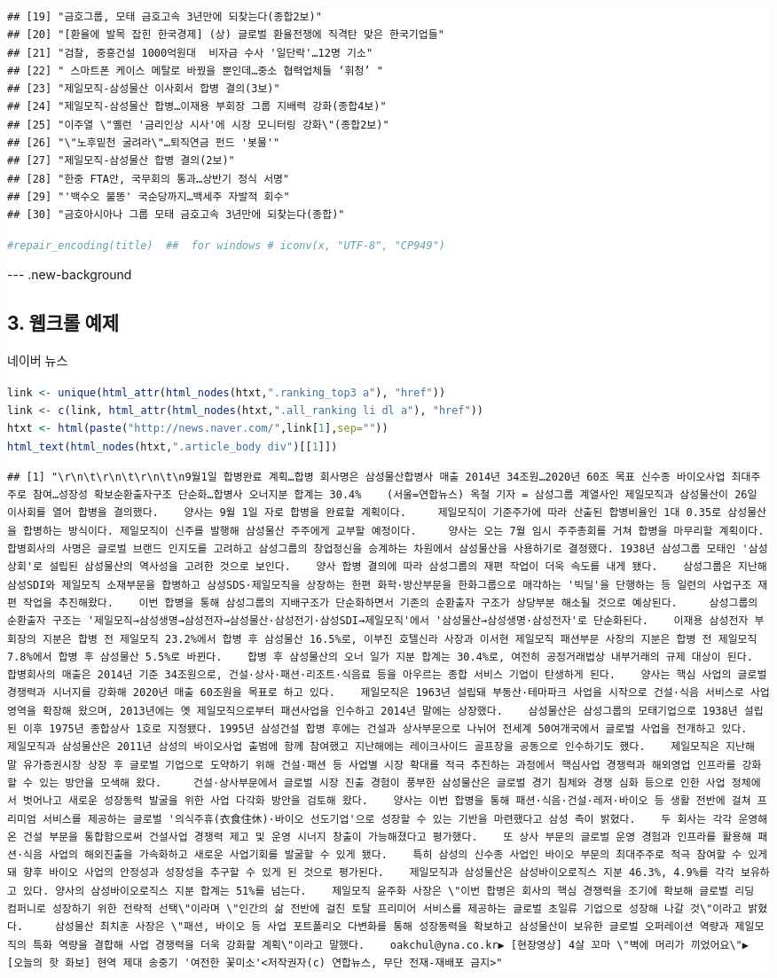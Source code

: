 ```
## [19] "금호그룹, 모태 금호고속 3년만에 되찾는다(종합2보)"                        
## [20] "[환율에 발목 잡힌 한국경제] (상) 글로벌 환율전쟁에 직격탄 맞은 한국기업들"
## [21] "검찰, 중흥건설 1000억원대  비자금 수사 '일단락'…12명 기소"                
## [22] " 스마트폰 케이스 메탈로 바꿨을 뿐인데…중소 협력업체들 ‘휘청’ "            
## [23] "제일모직-삼성물산 이사회서 합병 결의(3보)"                                
## [24] "제일모직-삼성물산 합병…이재용 부회장 그룹 지배력 강화(종합4보)"           
## [25] "이주열 \"옐런 '금리인상 시사'에 시장 모니터링 강화\"(종합2보)"            
## [26] "\"노후밑천 굴려라\"…퇴직연금 펀드 '봇물'"                                 
## [27] "제일모직-삼성물산 합병 결의(2보)"                                         
## [28] "한중 FTA안, 국무회의 통과…상반기 정식 서명"                               
## [29] "'백수오 불똥' 국순당까지…백세주 자발적 회수"                              
## [30] "금호아시아나 그룹 모태 금호고속 3년만에 되찾는다(종합)"
```

```r
#repair_encoding(title)  ##  for windows # iconv(x, "UTF-8", "CP949")
```

--- .new-background

## 3. 웹크롤 예제

네이버 뉴스




```r
link <- unique(html_attr(html_nodes(htxt,".ranking_top3 a"), "href"))
link <- c(link, html_attr(html_nodes(htxt,".all_ranking li dl a"), "href"))
htxt <- html(paste("http://news.naver.com/",link[1],sep=""))
html_text(html_nodes(htxt,".article_body div")[[1]])
```

```
## [1] "\r\n\t\r\n\t\r\n\t\n9월1일 합병완료 계획…합병 회사명은 삼성물산합병사 매출 2014년 34조원…2020년 60조 목표 신수종 바이오사업 최대주주로 참여…성장성 확보순환출자구조 단순화…합병사 오너지분 합계는 30.4%    (서울=연합뉴스) 옥철 기자 = 삼성그룹 계열사인 제일모직과 삼성물산이 26일 이사회를 열어 합병을 결의했다.    양사는 9월 1일 자로 합병을 완료할 계획이다.     제일모직이 기준주가에 따라 산출된 합병비율인 1대 0.35로 삼성물산을 합병하는 방식이다. 제일모직이 신주를 발행해 삼성물산 주주에게 교부할 예정이다.     양사는 오는 7월 임시 주주총회를 거쳐 합병을 마무리할 계획이다.     합병회사의 사명은 글로벌 브랜드 인지도를 고려하고 삼성그룹의 창업정신을 승계하는 차원에서 삼성물산을 사용하기로 결정했다. 1938년 삼성그룹 모태인 '삼성상회'로 설립된 삼성물산의 역사성을 고려한 것으로 보인다.    양사 합병 결의에 따라 삼성그룹의 재편 작업이 더욱 속도를 내게 됐다.    삼성그룹은 지난해 삼성SDI와 제일모직 소재부문을 합병하고 삼성SDS·제일모직을 상장하는 한편 화학·방산부문을 한화그룹으로 매각하는 '빅딜'을 단행하는 등 일련의 사업구조 재편 작업을 추진해왔다.    이번 합병을 통해 삼성그룹의 지배구조가 단순화하면서 기존의 순환출자 구조가 상당부분 해소될 것으로 예상된다.     삼성그룹의 순환출자 구조는 '제일모직→삼성생명→삼성전자→삼성물산·삼성전기·삼성SDI→제일모직'에서 '삼성물산→삼성생명·삼성전자'로 단순화된다.    이재용 삼성전자 부회장의 지분은 합병 전 제일모직 23.2%에서 합병 후 삼성물산 16.5%로, 이부진 호텔신라 사장과 이서현 제일모직 패션부문 사장의 지분은 합병 전 제일모직 7.8%에서 합병 후 삼성물산 5.5%로 바뀐다.    합병 후 삼성물산의 오너 일가 지분 합계는 30.4%로, 여전히 공정거래법상 내부거래의 규제 대상이 된다.    합병회사의 매출은 2014년 기준 34조원으로, 건설·상사·패션·리조트·식음료 등을 아우르는 종합 서비스 기업이 탄생하게 된다.    양사는 핵심 사업의 글로벌 경쟁력과 시너지를 강화해 2020년 매출 60조원을 목표로 하고 있다.    제일모직은 1963년 설립돼 부동산·테마파크 사업을 시작으로 건설·식음 서비스로 사업영역을 확장해 왔으며, 2013년에는 옛 제일모직으로부터 패션사업을 인수하고 2014년 말에는 상장했다.    삼성물산은 삼성그룹의 모태기업으로 1938년 설립된 이후 1975년 종합상사 1호로 지정됐다. 1995년 삼성건설 합병 후에는 건설과 상사부문으로 나뉘어 전세계 50여개국에서 글로벌 사업을 전개하고 있다.    제일모직과 삼성물산은 2011년 삼성의 바이오사업 출범에 함께 참여했고 지난해에는 레이크사이드 골프장을 공동으로 인수하기도 했다.    제일모직은 지난해 말 유가증권시장 상장 후 글로벌 기업으로 도약하기 위해 건설·패션 등 사업별 시장 확대를 적극 추진하는 과정에서 핵심사업 경쟁력과 해외영업 인프라를 강화할 수 있는 방안을 모색해 왔다.     건설·상사부문에서 글로벌 시장 진출 경험이 풍부한 삼성물산은 글로벌 경기 침체와 경쟁 심화 등으로 인한 사업 정체에서 벗어나고 새로운 성장동력 발굴을 위한 사업 다각화 방안을 검토해 왔다.    양사는 이번 합병을 통해 패션·식음·건설·레저·바이오 등 생활 전반에 걸쳐 프리미엄 서비스를 제공하는 글로벌 '의식주휴(衣食住休)·바이오 선도기업'으로 성장할 수 있는 기반을 마련했다고 삼성 측이 밝혔다.    두 회사는 각각 운영해 온 건설 부문을 통합함으로써 건설사업 경쟁력 제고 및 운영 시너지 창출이 가능해졌다고 평가했다.    또 상사 부문의 글로벌 운영 경험과 인프라를 활용해 패션·식음 사업의 해외진출을 가속화하고 새로운 사업기회를 발굴할 수 있게 됐다.    특히 삼성의 신수종 사업인 바이오 부문의 최대주주로 적극 참여할 수 있게 돼 향후 바이오 사업의 안정성과 성장성을 추구할 수 있게 된 것으로 평가된다.    제일모직과 삼성물산은 삼성바이오로직스 지분 46.3%, 4.9%를 각각 보유하고 있다. 양사의 삼성바이오로직스 지분 합계는 51%를 넘는다.    제일모직 윤주화 사장은 \"이번 합병은 회사의 핵심 경쟁력을 조기에 확보해 글로벌 리딩 컴퍼니로 성장하기 위한 전략적 선택\"이라며 \"인간의 삶 전반에 걸친 토탈 프리미어 서비스를 제공하는 글로벌 초일류 기업으로 성장해 나갈 것\"이라고 밝혔다.     삼성물산 최치훈 사장은 \"패션, 바이오 등 사업 포트폴리오 다변화를 통해 성장동력을 확보하고 삼성물산이 보유한 글로벌 오퍼레이션 역량과 제일모직의 특화 역량을 결합해 사업 경쟁력을 더욱 강화할 계획\"이라고 말했다.    oakchul@yna.co.kr▶ [현장영상] 4살 꼬마 \"벽에 머리가 끼었어요\"▶ [오늘의 핫 화보] 현역 제대 송중기 '여전한 꽃미소'<저작권자(c) 연합뉴스, 무단 전재-재배포 금지>"
```

